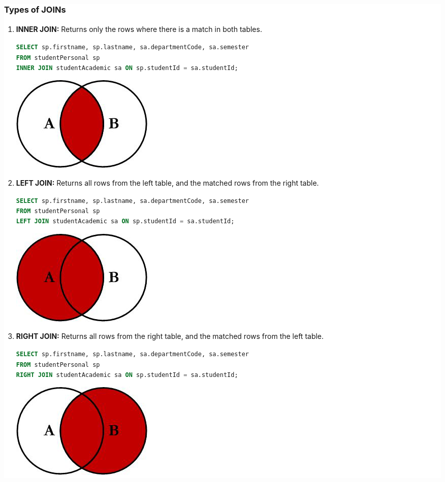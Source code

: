 
### Types of JOINs

1. **INNER JOIN:** Returns only the rows where there is a match in both tables.

   ```sql
   SELECT sp.firstname, sp.lastname, sa.departmentCode, sa.semester
   FROM studentPersonal sp
   INNER JOIN studentAcademic sa ON sp.studentId = sa.studentId;
   ```

   ![Alt Text](./images/inner_join.png)

2. **LEFT JOIN:** Returns all rows from the left table, and the matched rows from the right table.

   ```sql
   SELECT sp.firstname, sp.lastname, sa.departmentCode, sa.semester
   FROM studentPersonal sp
   LEFT JOIN studentAcademic sa ON sp.studentId = sa.studentId;
   ```

   ![Alt Text](./images/left_join.png)

3. **RIGHT JOIN:** Returns all rows from the right table, and the matched rows from the left table.

   ```sql
   SELECT sp.firstname, sp.lastname, sa.departmentCode, sa.semester
   FROM studentPersonal sp
   RIGHT JOIN studentAcademic sa ON sp.studentId = sa.studentId;
   ```

   ![Alt Text](./images/right_join.png)
